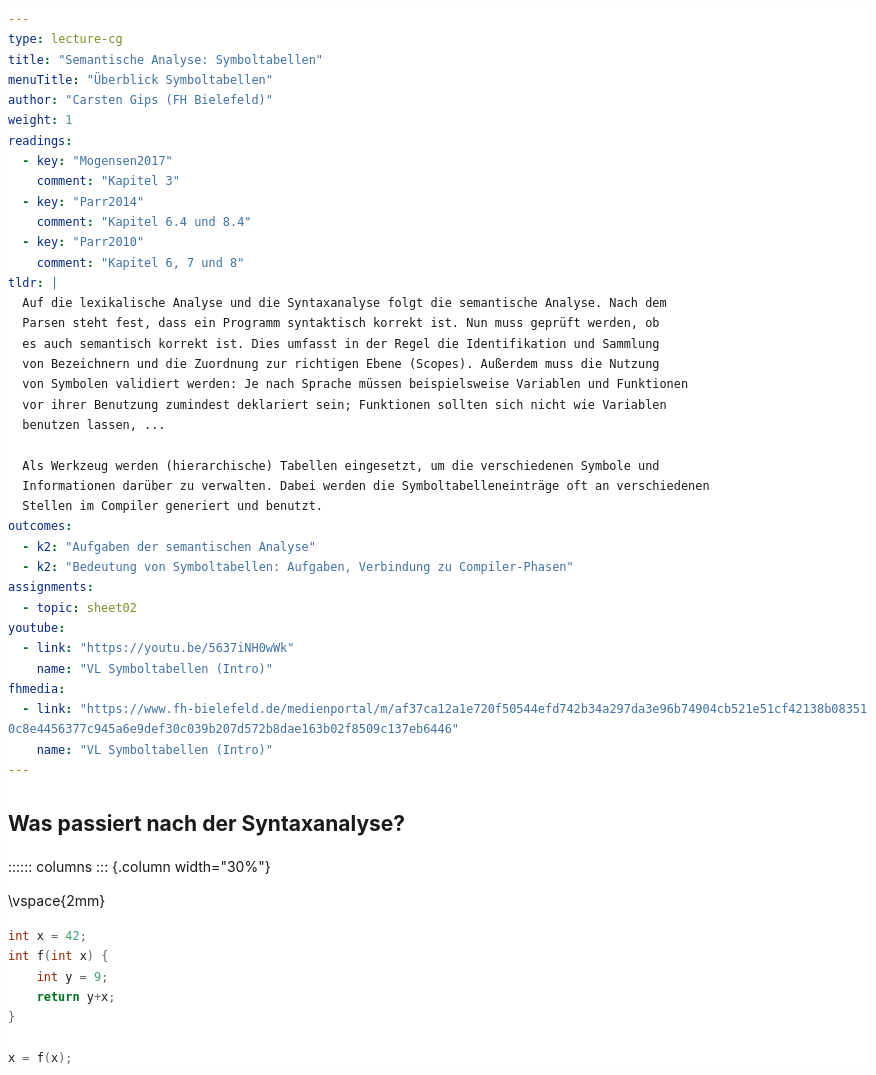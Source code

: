 ```yaml
---
type: lecture-cg
title: "Semantische Analyse: Symboltabellen"
menuTitle: "Überblick Symboltabellen"
author: "Carsten Gips (FH Bielefeld)"
weight: 1
readings:
  - key: "Mogensen2017"
    comment: "Kapitel 3"
  - key: "Parr2014"
    comment: "Kapitel 6.4 und 8.4"
  - key: "Parr2010"
    comment: "Kapitel 6, 7 und 8"
tldr: |
  Auf die lexikalische Analyse und die Syntaxanalyse folgt die semantische Analyse. Nach dem
  Parsen steht fest, dass ein Programm syntaktisch korrekt ist. Nun muss geprüft werden, ob
  es auch semantisch korrekt ist. Dies umfasst in der Regel die Identifikation und Sammlung
  von Bezeichnern und die Zuordnung zur richtigen Ebene (Scopes). Außerdem muss die Nutzung
  von Symbolen validiert werden: Je nach Sprache müssen beispielsweise Variablen und Funktionen
  vor ihrer Benutzung zumindest deklariert sein; Funktionen sollten sich nicht wie Variablen
  benutzen lassen, ...

  Als Werkzeug werden (hierarchische) Tabellen eingesetzt, um die verschiedenen Symbole und
  Informationen darüber zu verwalten. Dabei werden die Symboltabelleneinträge oft an verschiedenen
  Stellen im Compiler generiert und benutzt.
outcomes:
  - k2: "Aufgaben der semantischen Analyse"
  - k2: "Bedeutung von Symboltabellen: Aufgaben, Verbindung zu Compiler-Phasen"
assignments:
  - topic: sheet02
youtube:
  - link: "https://youtu.be/5637iNH0wWk"
    name: "VL Symboltabellen (Intro)"
fhmedia:
  - link: "https://www.fh-bielefeld.de/medienportal/m/af37ca12a1e720f50544efd742b34a297da3e96b74904cb521e51cf42138b083510c8e4456377c945a6e9def30c039b207d572b8dae163b02f8509c137eb6446"
    name: "VL Symboltabellen (Intro)"
---
```



## Was passiert nach der Syntaxanalyse?

:::::: columns
::: {.column width="30%"}

\vspace{2mm}

``` {.c size="footnotesize"}
int x = 42;
int f(int x) {
    int y = 9;
    return y+x;
}

x = f(x);
```
